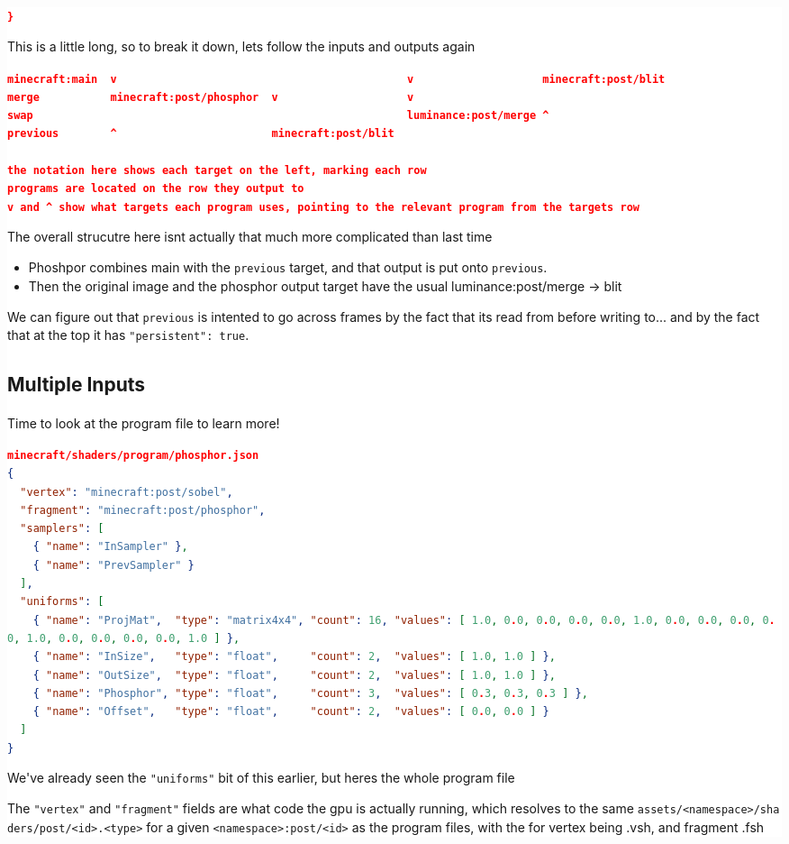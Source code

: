 ```json
}
```

This is a little long, so to break it down, lets follow the inputs and outputs again

```json
minecraft:main  v                                             v                    minecraft:post/blit
merge           minecraft:post/phosphor  v                    v
swap                                                          luminance:post/merge ^
previous        ^                        minecraft:post/blit

the notation here shows each target on the left, marking each row
programs are located on the row they output to
v and ^ show what targets each program uses, pointing to the relevant program from the targets row
```

The overall strucutre here isnt actually that much more complicated than last time
- Phoshpor combines main with the `previous` target, and that output is put onto `previous`.
- Then the original image and the phosphor output target have the usual luminance:post/merge -> blit

We can figure out that `previous` is intented to go across frames by the fact that its read from before writing to... and by the fact that at the top it has `"persistent": true`.

## Multiple Inputs

Time to look at the program file to learn more!

```json
minecraft/shaders/program/phosphor.json
{
  "vertex": "minecraft:post/sobel",
  "fragment": "minecraft:post/phosphor",
  "samplers": [
    { "name": "InSampler" },
    { "name": "PrevSampler" }
  ],
  "uniforms": [
    { "name": "ProjMat",  "type": "matrix4x4", "count": 16, "values": [ 1.0, 0.0, 0.0, 0.0, 0.0, 1.0, 0.0, 0.0, 0.0, 0.0, 1.0, 0.0, 0.0, 0.0, 0.0, 1.0 ] },
    { "name": "InSize",   "type": "float",     "count": 2,  "values": [ 1.0, 1.0 ] },
    { "name": "OutSize",  "type": "float",     "count": 2,  "values": [ 1.0, 1.0 ] },
    { "name": "Phosphor", "type": "float",     "count": 3,  "values": [ 0.3, 0.3, 0.3 ] },
    { "name": "Offset",   "type": "float",     "count": 2,  "values": [ 0.0, 0.0 ] }
  ]
}
```

We've already seen the `"uniforms"` bit of this earlier, but heres the whole program file

The `"vertex"` and `"fragment"` fields are what code the gpu is actually running, which resolves to the same `assets/<namespace>/shaders/post/<id>.<type>` for a given `<namespace>:post/<id>` as the program files, with the <type> for vertex being .vsh, and fragment .fsh
